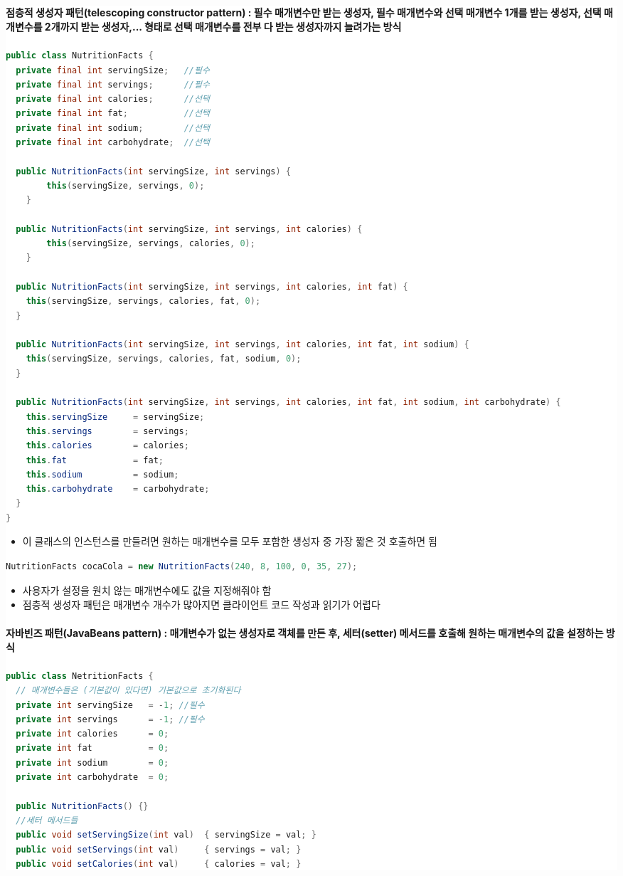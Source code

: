 #### 점층적 생성자 패턴(telescoping constructor pattern) : 필수 매개변수만 받는 생성자, 필수 매개변수와 선택 매개변수 1개를 받는 생성자, 선택 매개변수를 2개까지 받는 생성자,... 형태로 선택 매개변수를 전부 다 받는 생성자까지 늘려가는 방식

```java
public class NutritionFacts {
  private final int servingSize;   //필수 
  private final int servings;      //필수 
  private final int calories;      //선택 
  private final int fat;           //선택 
  private final int sodium;        //선택 
  private final int carbohydrate;  //선택

  public NutritionFacts(int servingSize, int servings) {
		this(servingSize, servings, 0);
	}

  public NutritionFacts(int servingSize, int servings, int calories) {
		this(servingSize, servings, calories, 0);
	}

  public NutritionFacts(int servingSize, int servings, int calories, int fat) {
    this(servingSize, servings, calories, fat, 0);
  }

  public NutritionFacts(int servingSize, int servings, int calories, int fat, int sodium) {
    this(servingSize, servings, calories, fat, sodium, 0);
  }

  public NutritionFacts(int servingSize, int servings, int calories, int fat, int sodium, int carbohydrate) {
    this.servingSize     = servingSize;
    this.servings        = servings;
    this.calories        = calories;
    this.fat             = fat;
    this.sodium          = sodium;
    this.carbohydrate    = carbohydrate;
  }
}
```

- 이 클래스의 인스턴스를 만들려면 원하는 매개변수를 모두 포함한 생성자 중 가장 짧은 것 호출하면 됨
```java
NutritionFacts cocaCola = new NutritionFacts(240, 8, 100, 0, 35, 27);
```
- 사용자가 설정을 원치 않는 매개변수에도 값을 지정해줘야 함
- 점층적 생성자 패턴은 매개변수 개수가 많아지면 클라이언트 코드 작성과 읽기가 어렵다

#### 자바빈즈 패턴(JavaBeans pattern) : 매개변수가 없는 생성자로 객체를 만든 후, 세터(setter) 메서드를 호출해 원하는 매개변수의 값을 설정하는 방식

```java
public class NetritionFacts {
  // 매개변수들은 (기본값이 있다면) 기본값으로 초기화된다
  private int servingSize   = -1; //필수
  private int servings      = -1; //필수
  private int calories      = 0;
  private int fat           = 0;
  private int sodium        = 0;
  private int carbohydrate  = 0;

  public NutritionFacts() {}
  //세터 메서드들
  public void setServingSize(int val)  { servingSize = val; }
  public void setServings(int val)     { servings = val; }
  public void setCalories(int val)     { calories = val; }
```